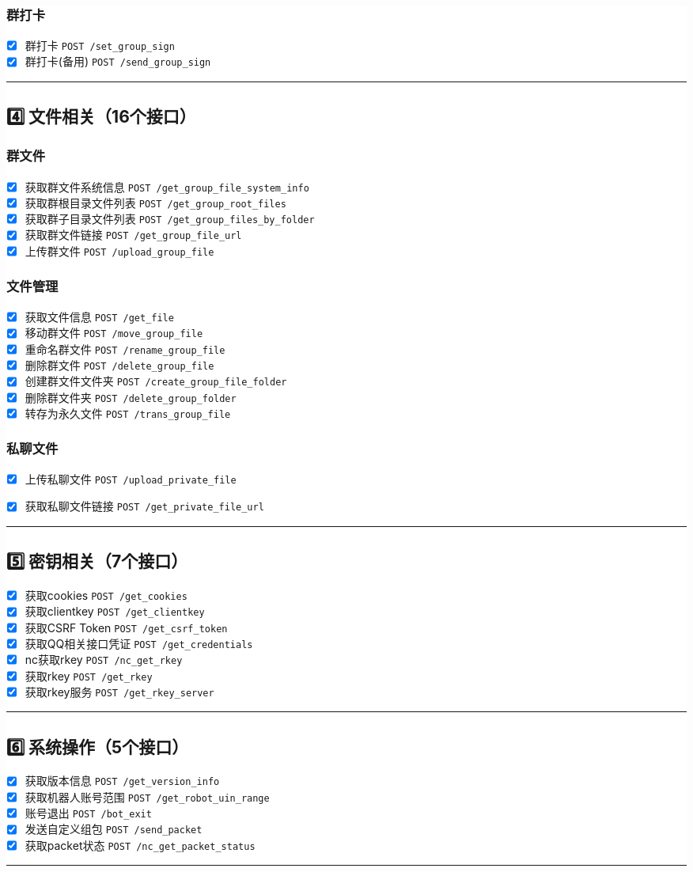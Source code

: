 ### 群打卡
- [x] 群打卡 `POST /set_group_sign`
- [x] 群打卡(备用) `POST /send_group_sign`

---

## 4️⃣ 文件相关（16个接口）

### 群文件
- [x] 获取群文件系统信息 `POST /get_group_file_system_info`
- [x] 获取群根目录文件列表 `POST /get_group_root_files`
- [x] 获取群子目录文件列表 `POST /get_group_files_by_folder`
- [x] 获取群文件链接 `POST /get_group_file_url`
- [x] 上传群文件 `POST /upload_group_file`

### 文件管理
- [x] 获取文件信息 `POST /get_file`
- [x] 移动群文件 `POST /move_group_file`
- [x] 重命名群文件 `POST /rename_group_file`
- [x] 删除群文件 `POST /delete_group_file`
- [x] 创建群文件文件夹 `POST /create_group_file_folder`
- [x] 删除群文件夹 `POST /delete_group_folder`
- [x] 转存为永久文件 `POST /trans_group_file`

### 私聊文件
- [x] 上传私聊文件 `POST /upload_private_file`
- [x] 获取私聊文件链接 `POST /get_private_file_url`


---

## 5️⃣ 密钥相关（7个接口）

- [x] 获取cookies `POST /get_cookies`
- [x] 获取clientkey `POST /get_clientkey`
- [x] 获取CSRF Token `POST /get_csrf_token`
- [x] 获取QQ相关接口凭证 `POST /get_credentials`
- [x] nc获取rkey `POST /nc_get_rkey`
- [x] 获取rkey `POST /get_rkey`
- [x] 获取rkey服务 `POST /get_rkey_server`

---

## 6️⃣ 系统操作（5个接口）

- [x] 获取版本信息 `POST /get_version_info`
- [x] 获取机器人账号范围 `POST /get_robot_uin_range`
- [x] 账号退出 `POST /bot_exit`
- [x] 发送自定义组包 `POST /send_packet`
- [x] 获取packet状态 `POST /nc_get_packet_status`

---